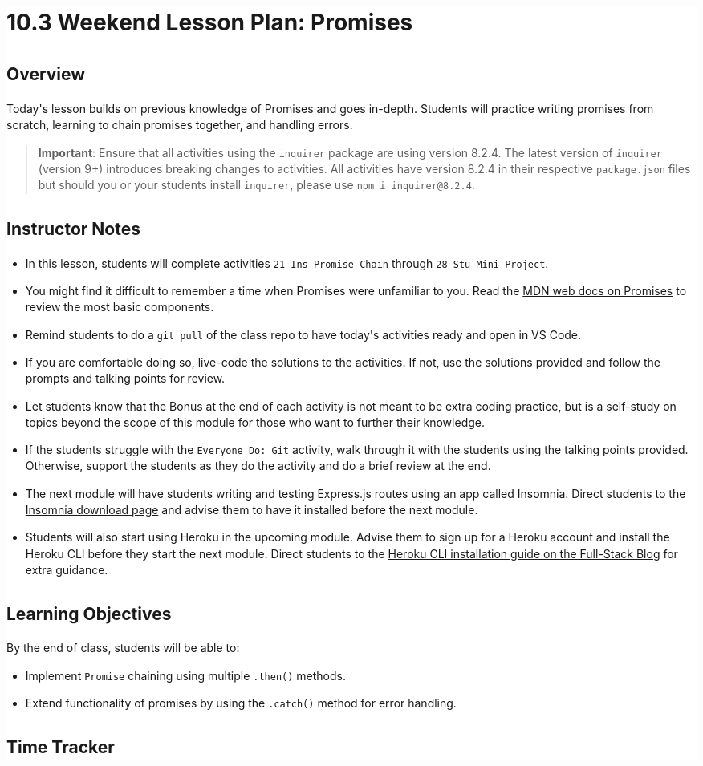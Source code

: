 # 10.3 Weekend Lesson Plan: Promises

## Overview

Today's lesson builds on previous knowledge of Promises and goes in-depth. Students will practice writing promises from scratch, learning to chain promises together, and handling errors.

> **Important**: Ensure that all activities using the `inquirer` package are using version 8.2.4. The latest version of `inquirer` (version 9+) introduces breaking changes to activities. All activities have version 8.2.4 in their respective `package.json` files but should you or your students install `inquirer`, please use `npm i inquirer@8.2.4`.

## Instructor Notes

* In this lesson, students will complete activities `21-Ins_Promise-Chain` through `28-Stu_Mini-Project`.

* You might find it difficult to remember a time when Promises were unfamiliar to you. Read the [MDN web docs on Promises](https://developer.mozilla.org/en-US/docs/Web/JavaScript/Reference/Global_Objects/Promise) to review the most basic components.

* Remind students to do a `git pull` of the class repo to have today's activities ready and open in VS Code.

* If you are comfortable doing so, live-code the solutions to the activities. If not, use the solutions provided and follow the prompts and talking points for review.

* Let students know that the Bonus at the end of each activity is not meant to be extra coding practice, but is a self-study on topics beyond the scope of this module for those who want to further their knowledge.

* If the students struggle with the `Everyone Do: Git` activity, walk through it with the students using the talking points provided. Otherwise, support the students as they do the activity and do a brief review at the end.

* The next module will have students writing and testing Express.js routes using an app called Insomnia. Direct students to the [Insomnia download page](https://insomnia.rest/download) and advise them to have it installed before the next module.

* Students will also start using Heroku in the upcoming module. Advise them to sign up for a Heroku account and install the Heroku CLI before they start the next module. Direct students to the [Heroku CLI installation guide on the Full-Stack Blog](https://coding-boot-camp.github.io/full-stack/heroku/how-to-install-the-heroku-cli) for extra guidance.

## Learning Objectives

By the end of class, students will be able to:

* Implement `Promise` chaining using multiple `.then()` methods.

* Extend functionality of promises by using the `.catch()` method for error handling.
  
## Time Tracker
